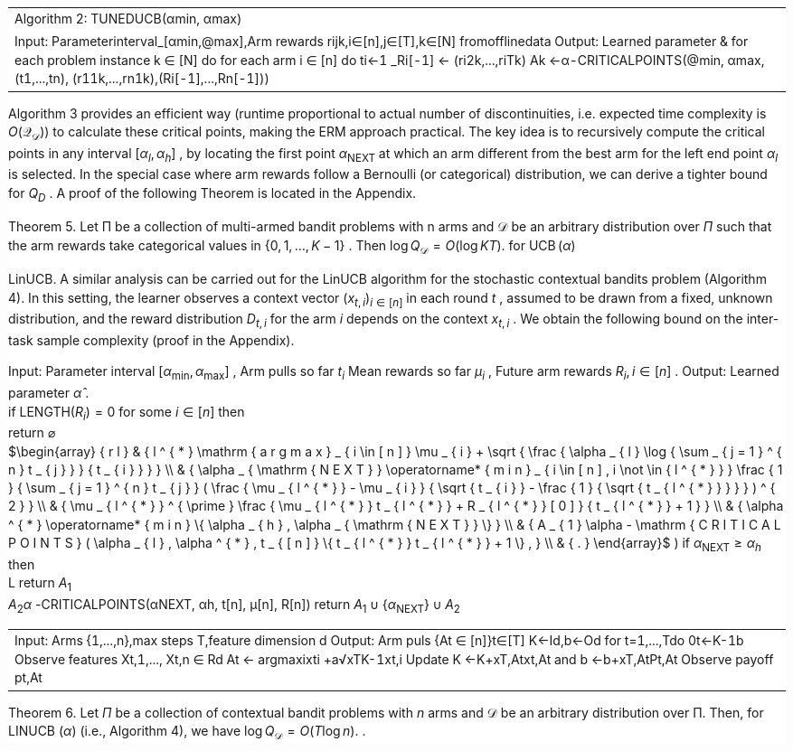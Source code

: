 <html><body><table><tr><td colspan="2">Algorithm 2: TUNEDUCB(αmin, αmax)</td></tr><tr><td>Input: Parameterinterval_[αmin,@max],Arm rewards rijk,i∈[n],j∈[T],k∈[N] fromofflinedata Output: Learned parameter & for each problem instance k ∈ [N] do for each arm i ∈ [n] do ti←1 _Ri[-1] ← (ri2k,...,riTk) Ak ←α-CRITICALPOINTS(@min, αmax,(t1,...,tn), (r11k,...,rn1k),(Ri[-1],...,Rn[-1]))</td></tr></table></body></html>

Algorithm 3 provides an efficient way (runtime proportional to actual number of discontinuities, i.e. expected time complexity is $O ( \mathcal { Q } _ { \mathcal { D } } ) )$ to calculate these critical points, making the ERM approach practical. The key idea is to recursively compute the critical points in any interval $[ \alpha _ { l } , \alpha _ { h } ]$ , by locating the first point $\alpha _ { \mathrm { { N E X T } } }$ at which an arm different from the best arm for the left end point $\alpha _ { l }$ is selected. In the special case where arm rewards follow a Bernoulli (or categorical) distribution, we can derive a tighter bound for $Q _ { D }$ . A proof of the following Theorem is located in the Appendix.

Theorem 5. Let Π be a collection of multi-armed bandit problems with n arms and $\mathcal { D }$ be an arbitrary distribution over $\Pi$ such that the arm rewards take categorical values in $\{ 0 , 1 , \ldots , K - 1 \}$ . Then $\log Q _ { \mathcal { D } } = O ( \log K T ) .$ for $\operatorname { U C B } ( \alpha )$

LinUCB. A similar analysis can be carried out for the LinUCB algorithm for the stochastic contextual bandits problem (Algorithm 4). In this setting, the learner observes a context vector $( x _ { t , i } ) _ { i \in [ n ] }$ in each round $t$ , assumed to be drawn from a fixed, unknown distribution, and the reward distribution $D _ { t , i }$ for the arm $i$ depends on the context $x _ { t , i }$ . We obtain the following bound on the inter-task sample complexity (proof in the Appendix).

Input: Parameter interval $[ \alpha _ { \mathrm { m i n } } , \alpha _ { \mathrm { m a x } } ]$ , Arm pulls so far $t _ { i }$ Mean rewards so far $\mu _ { i }$ , Future arm rewards $R _ { i } , i \in [ n ]$ . Output: Learned parameter $\hat { \alpha }$ .   
if $\mathsf { L E N G T H } ( R _ { i } ) = 0$ for some $i \in [ n ]$ then   
return $\varnothing$   
$\begin{array} { r l } & { l ^ { * }  \mathrm { a r g m a x } _ { i \in [ n ] } \mu _ { i } + \sqrt { \frac { \alpha _ { l } \log { \sum _ { j = 1 } ^ { n } t _ { j } } } { t _ { i } } } } \\ & { \alpha _ { \mathrm { N E X T } }  \operatorname* { m i n } _ { i \in [ n ] , i \not \in { l ^ { * } } } \frac { 1 } { \sum _ { j = 1 } ^ { n } t _ { j } } ( \frac { \mu _ { l ^ { * } } - \mu _ { i } } { \sqrt { t _ { i } } - \frac { 1 } { \sqrt { t _ { l ^ { * } } } } } ) ^ { 2 } } \\ & { \mu _ { l ^ { * } } ^ { \prime }  \frac { \mu _ { l ^ { * } } t _ { l ^ { * } } + R _ { l ^ { * } } [ 0 ] } { t _ { l ^ { * } } + 1 } } \\ & { \alpha ^ { * }  \operatorname* { m i n } \{ \alpha _ { h } , \alpha _ { \mathrm { N E X T } } \} } \\ & { A _ { 1 }  \alpha - \mathrm { C R I T I C A L P O I N T S } ( \alpha _ { l } , \alpha ^ { * } , t _ { [ n ] } \{ t _ { l ^ { * } }  t _ { l ^ { * } } + 1 \} , } \\ & { . } \end{array}$ ) if $\alpha _ { \mathrm { N E X T } } \geq \alpha _ { h }$ then   
$\mathsf { L }$ return $A _ { 1 }$   
$A _ { 2 }  \alpha$ -CRITICALPOINTS(αNEXT, αh, t[n], µ[n], R[n]) return $A _ { 1 } \cup \{ \alpha _ { \mathrm { N E X T } } \} \cup A _ { 2 }$

<html><body><table><tr><td>Input: Arms {1,...,n},max steps T,feature dimension d Output: Arm puls {At ∈ [n]}t∈[T] K←Id,b←Od for t=1,...,Tdo 0t←K-1b Observe features Xt,1,..., Xt,n ∈ Rd At ← argmaxixti +a√xTK-1xt,i Update K ←K+xT,Atxt,At and b ←b+xT,AtPt,At Observe payoff pt,At</td></tr></table></body></html>

Theorem 6. Let $\Pi$ be a collection of contextual bandit problems with $n$ arms and $\mathcal { D }$ be an arbitrary distribution over Π. Then, for LINUCB $( \alpha )$ (i.e., Algorithm 4), we have $\log Q _ { \mathcal { D } } = O ( T \log n ) .$ .
